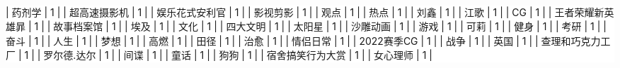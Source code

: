 | 药剂学 | 1 |
| 超高速摄影机 | 1 |
| 娱乐花式安利官 | 1 |
| 影视剪影 | 1 |
| 观点 | 1 |
| 热点 | 1 |
| 刘鑫 | 1 |
| 江歌 | 1 |
| CG | 1 |
| 王者荣耀新英雄暃 | 1 |
| 故事档案馆 | 1 |
| 埃及 | 1 |
| 文化 | 1 |
| 四大文明 | 1 |
| 太阳星 | 1 |
| 沙雕动画 | 1 |
| 游戏 | 1 |
| 可莉 | 1 |
| 健身 | 1 |
| 考研 | 1 |
| 奋斗 | 1 |
| 人生 | 1 |
| 梦想 | 1 |
| 高燃 | 1 |
| 田径 | 1 |
| 治愈 | 1 |
| 情侣日常 | 1 |
| 2022赛季CG | 1 |
| 战争 | 1 |
| 英国 | 1 |
| 查理和巧克力工厂 | 1 |
| 罗尔德.达尔 | 1 |
| 间谍 | 1 |
| 童话 | 1 |
| 狗狗 | 1 |
| 宿舍搞笑行为大赏 | 1 |
| 女心理师 | 1 |